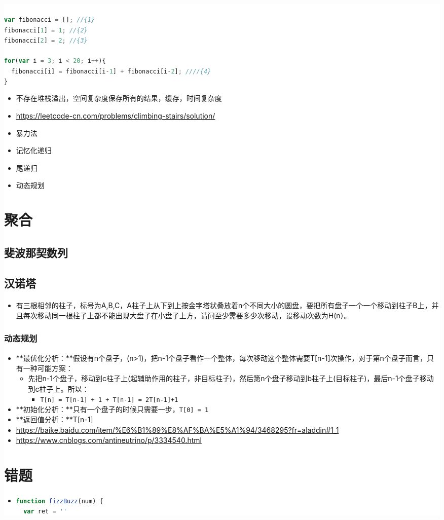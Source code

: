   ```js
  
  var fibonacci = []; //{1} 
  fibonacci[1] = 1; //{2} 
  fibonacci[2] = 2; //{3} 
  
  for(var i = 3; i < 20; i++){ 
    fibonacci[i] = fibonacci[i-1] + fibonacci[i-2]; ////{4} 
  } 
  ```

- 不存在堆栈溢出，空间复杂度保存所有的结果，缓存，时间复杂度

- https://leetcode-cn.com/problems/climbing-stairs/solution/

- 暴力法

- 记忆化递归

- 尾递归

- 动态规划

# 聚合

## 斐波那契数列

## 汉诺塔

+ 有三根相邻的柱子，标号为A,B,C，A柱子上从下到上按金字塔状叠放着n个不同大小的圆盘，要把所有盘子一个一个移动到柱子B上，并且每次移动同一根柱子上都不能出现大盘子在小盘子上方，请问至少需要多少次移动，设移动次数为H(n）。

### 动态规划

+ **最优化分析：**假设有n个盘子，(n>1)，把n-1个盘子看作一个整体，每次移动这个整体需要T[n-1]次操作，对于第n个盘子而言，只有一种可能方案：
  + 先把n-1个盘子，移动到c柱子上(起辅助作用的柱子，非目标柱子)，然后第n个盘子移动到b柱子上(目标柱子)，最后n-1个盘子移动到c柱子上。所以：
    + `T[n] = T[n-1] + 1 + T[n-1] = 2T[n-1]+1`
+ **初始化分析：**只有一个盘子的时候只需要一步，`T[0] = 1`
+ **返回值分析：**T[n-1]
+ https://baike.baidu.com/item/%E6%B1%89%E8%AF%BA%E5%A1%94/3468295?fr=aladdin#1_1
+ https://www.cnblogs.com/antineutrino/p/3334540.html

# 错题

+ ```js
  function fizzBuzz(num) {
    var ret = ''
